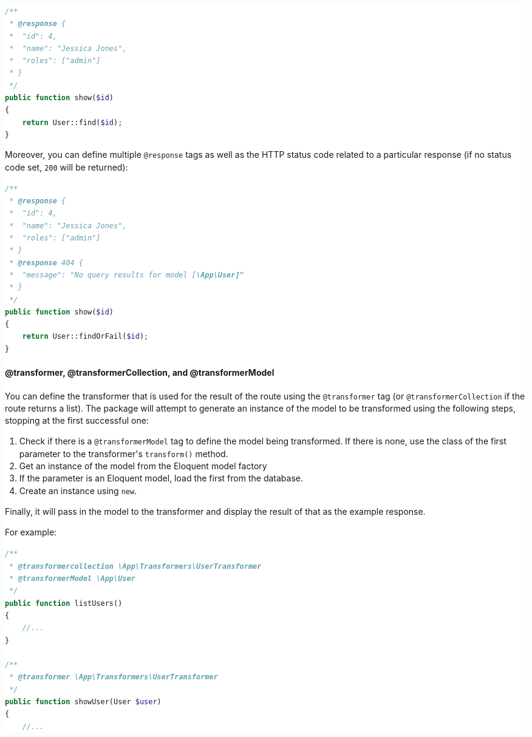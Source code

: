 ```php
/**
 * @response {
 *  "id": 4,
 *  "name": "Jessica Jones",
 *  "roles": ["admin"]
 * }
 */
public function show($id)
{
    return User::find($id);
}
```

Moreover, you can define multiple `@response` tags as well as the HTTP status code related to a particular response (if no status code set, `200` will be returned):
```php
/**
 * @response {
 *  "id": 4,
 *  "name": "Jessica Jones",
 *  "roles": ["admin"]
 * }
 * @response 404 {
 *  "message": "No query results for model [\App\User]"
 * }
 */
public function show($id)
{
    return User::findOrFail($id);
}
```

#### @transformer, @transformerCollection, and @transformerModel
You can define the transformer that is used for the result of the route using the `@transformer` tag (or `@transformerCollection` if the route returns a list). The package will attempt to generate an instance of the model to be transformed using the following steps, stopping at the first successful one:

1. Check if there is a `@transformerModel` tag to define the model being transformed. If there is none, use the class of the first parameter to the transformer's `transform()` method.
2. Get an instance of the model from the Eloquent model factory
2. If the parameter is an Eloquent model, load the first from the database.
3. Create an instance using `new`.

Finally, it will pass in the model to the transformer and display the result of that as the example response.

For example:

```php
/**
 * @transformercollection \App\Transformers\UserTransformer
 * @transformerModel \App\User
 */
public function listUsers()
{
    //...
}

/**
 * @transformer \App\Transformers\UserTransformer
 */
public function showUser(User $user)
{
    //...
```